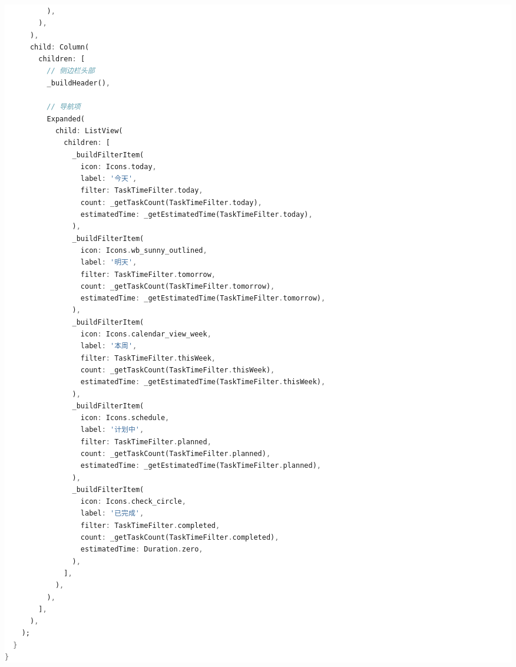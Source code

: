 ```dart
          ),
        ),
      ),
      child: Column(
        children: [
          // 侧边栏头部
          _buildHeader(),
          
          // 导航项
          Expanded(
            child: ListView(
              children: [
                _buildFilterItem(
                  icon: Icons.today,
                  label: '今天',
                  filter: TaskTimeFilter.today,
                  count: _getTaskCount(TaskTimeFilter.today),
                  estimatedTime: _getEstimatedTime(TaskTimeFilter.today),
                ),
                _buildFilterItem(
                  icon: Icons.wb_sunny_outlined,
                  label: '明天',
                  filter: TaskTimeFilter.tomorrow,
                  count: _getTaskCount(TaskTimeFilter.tomorrow),
                  estimatedTime: _getEstimatedTime(TaskTimeFilter.tomorrow),
                ),
                _buildFilterItem(
                  icon: Icons.calendar_view_week,
                  label: '本周',
                  filter: TaskTimeFilter.thisWeek,
                  count: _getTaskCount(TaskTimeFilter.thisWeek),
                  estimatedTime: _getEstimatedTime(TaskTimeFilter.thisWeek),
                ),
                _buildFilterItem(
                  icon: Icons.schedule,
                  label: '计划中',
                  filter: TaskTimeFilter.planned,
                  count: _getTaskCount(TaskTimeFilter.planned),
                  estimatedTime: _getEstimatedTime(TaskTimeFilter.planned),
                ),
                _buildFilterItem(
                  icon: Icons.check_circle,
                  label: '已完成',
                  filter: TaskTimeFilter.completed,
                  count: _getTaskCount(TaskTimeFilter.completed),
                  estimatedTime: Duration.zero,
                ),
              ],
            ),
          ),
        ],
      ),
    );
  }
}
```

